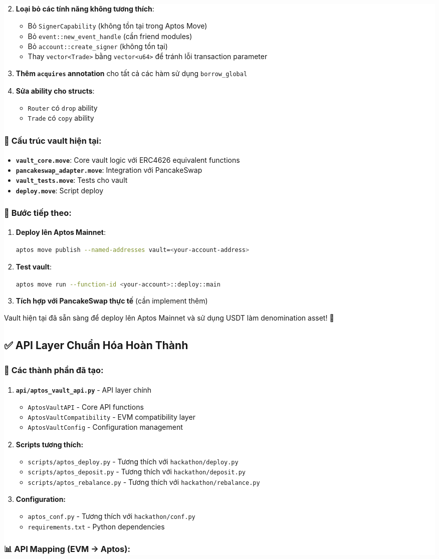 2. **Loại bỏ các tính năng không tương thích**:
   - Bỏ `SignerCapability` (không tồn tại trong Aptos Move)
   - Bỏ `event::new_event_handle` (cần friend modules)
   - Bỏ `account::create_signer` (không tồn tại)
   - Thay `vector<Trade>` bằng `vector<u64>` để tránh lỗi transaction parameter

3. **Thêm `acquires` annotation** cho tất cả các hàm sử dụng `borrow_global`

4. **Sửa ability cho structs**:
   - `Router` có `drop` ability
   - `Trade` có `copy` ability

### 📁 **Cấu trúc vault hiện tại:**

- **`vault_core.move`**: Core vault logic với ERC4626 equivalent functions
- **`pancakeswap_adapter.move`**: Integration với PancakeSwap
- **`vault_tests.move`**: Tests cho vault
- **`deploy.move`**: Script deploy

### 🚀 **Bước tiếp theo:**

1. **Deploy lên Aptos Mainnet**:
   ```bash
   aptos move publish --named-addresses vault=<your-account-address>
   ```

2. **Test vault**:
   ```bash
   aptos move run --function-id <your-account>::deploy::main
   ```

3. **Tích hợp với PancakeSwap thực tế** (cần implement thêm)

Vault hiện tại đã sẵn sàng để deploy lên Aptos Mainnet và sử dụng USDT làm denomination asset! 🎯

## ✅ **API Layer Chuẩn Hóa Hoàn Thành**

### 📁 **Các thành phần đã tạo:**

1. **`api/aptos_vault_api.py`** - API layer chính
   - `AptosVaultAPI` - Core API functions
   - `AptosVaultCompatibility` - EVM compatibility layer
   - `AptosVaultConfig` - Configuration management

2. **Scripts tương thích:**
   - `scripts/aptos_deploy.py` - Tương thích với `hackathon/deploy.py`
   - `scripts/aptos_deposit.py` - Tương thích với `hackathon/deposit.py`
   - `scripts/aptos_rebalance.py` - Tương thích với `hackathon/rebalance.py`

3. **Configuration:**
   - `aptos_conf.py` - Tương thích với `hackathon/conf.py`
   - `requirements.txt` - Python dependencies

### 📊 **API Mapping (EVM → Aptos):**
